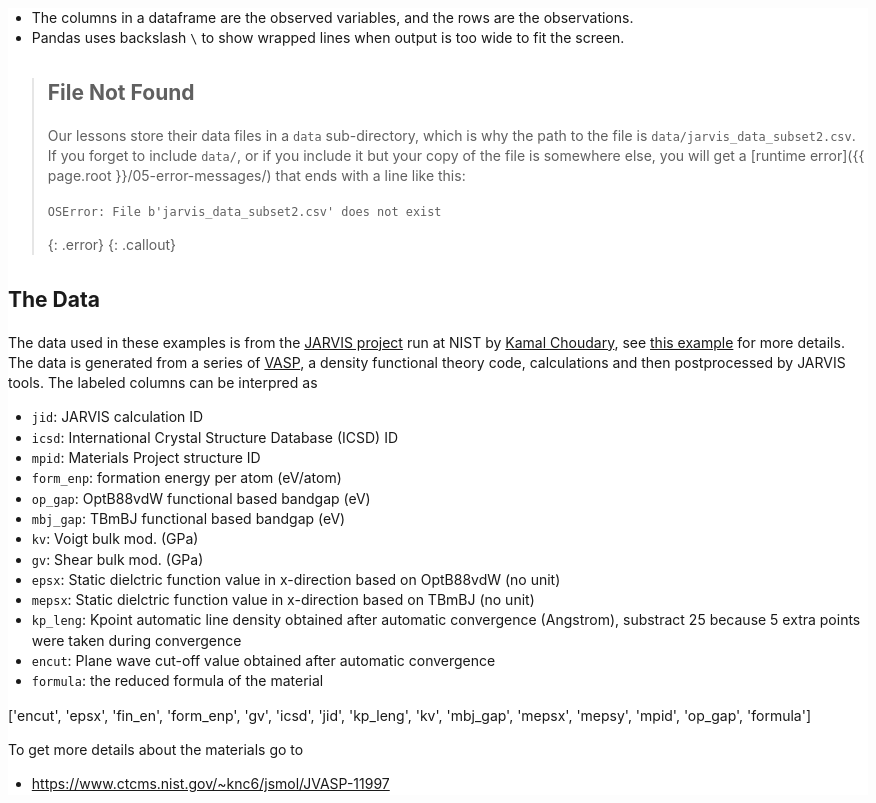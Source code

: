 *   The columns in a dataframe are the observed variables, and the rows are the observations.
*   Pandas uses backslash `\` to show wrapped lines when output is too wide to fit the screen.

> ## File Not Found
>
> Our lessons store their data files in a `data` sub-directory,
> which is why the path to the file is `data/jarvis_data_subset2.csv`.
> If you forget to include `data/`,
> or if you include it but your copy of the file is somewhere else,
> you will get a [runtime error]({{ page.root }}/05-error-messages/)
> that ends with a line like this:
>
> ~~~
> OSError: File b'jarvis_data_subset2.csv' does not exist
> ~~~
> {: .error}
{: .callout}

## The Data

The data used in these examples is from the [JARVIS
project](https://github.com/usnistgov/jarvis) run at NIST by [Kamal
Choudary](https://github.com/knc6), see [this
example](https://github.com/usnistgov/jarvis/blob/master/jarvis/db/static/jarvis_dft-explore.ipynb)
for more details. The data is generated from a series of
[VASP](https://www.vasp.at/), a density functional theory code,
calculations and then postprocessed by JARVIS tools. The labeled
columns can be interpred as

 * `jid`: JARVIS calculation ID
 * `icsd`: International Crystal Structure Database (ICSD) ID
 * `mpid`: Materials Project structure ID
 * `form_enp`: formation energy per atom (eV/atom)
 * `op_gap`: OptB88vdW functional based bandgap (eV)
 *  `mbj_gap`: TBmBJ functional based bandgap (eV)
 * `kv`: Voigt bulk mod. (GPa)
 * `gv`: Shear bulk mod. (GPa)
 * `epsx`: Static dielctric function value in x-direction based on OptB88vdW (no unit)
 * `mepsx`: Static dielctric function value in x-direction based on TBmBJ (no unit)
 * `kp_leng`: Kpoint automatic line density obtained after automatic
   convergence (Angstrom), substract 25 because 5 extra points were
   taken during convergence
 * `encut`: Plane wave cut-off value obtained after automatic convergence
 * `formula`: the reduced formula of the material


['encut', 'epsx', 'fin_en', 'form_enp', 'gv', 'icsd', 'jid', 'kp_leng', 'kv', 'mbj_gap', 'mepsx', 'mepsy', 'mpid', 'op_gap', 'formula']


To get more details about the materials go to

  * https://www.ctcms.nist.gov/~knc6/jsmol/JVASP-11997
